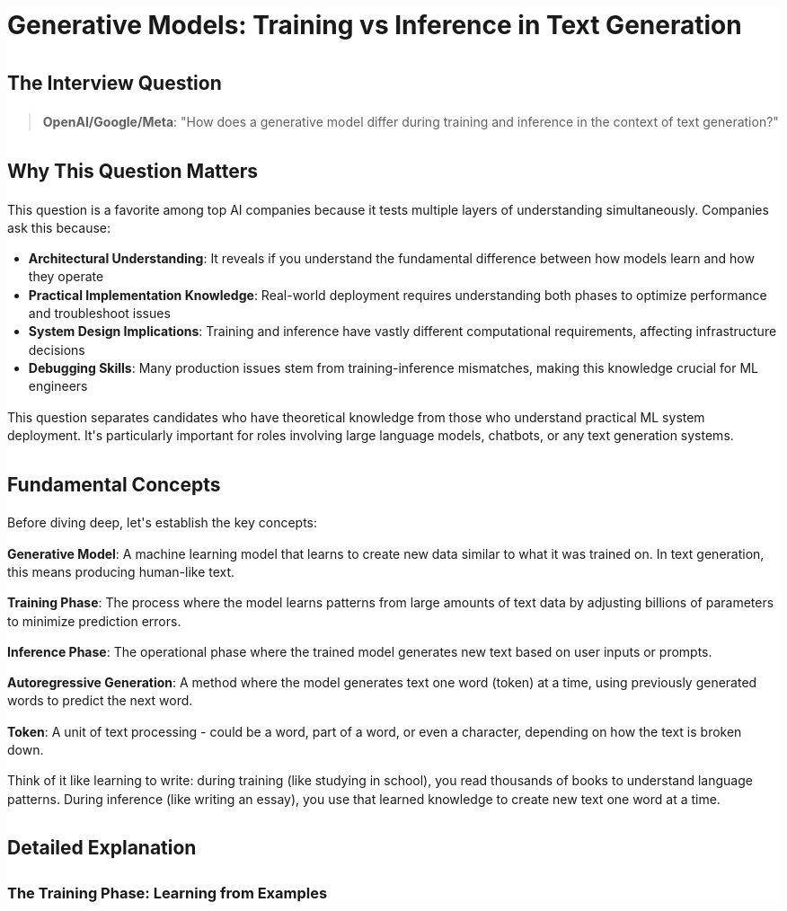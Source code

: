# Generative Models: Training vs Inference in Text Generation

## The Interview Question
> **OpenAI/Google/Meta**: "How does a generative model differ during training and inference in the context of text generation?"

## Why This Question Matters

This question is a favorite among top AI companies because it tests multiple layers of understanding simultaneously. Companies ask this because:

- **Architectural Understanding**: It reveals if you understand the fundamental difference between how models learn and how they operate
- **Practical Implementation Knowledge**: Real-world deployment requires understanding both phases to optimize performance and troubleshoot issues
- **System Design Implications**: Training and inference have vastly different computational requirements, affecting infrastructure decisions
- **Debugging Skills**: Many production issues stem from training-inference mismatches, making this knowledge crucial for ML engineers

This question separates candidates who have theoretical knowledge from those who understand practical ML system deployment. It's particularly important for roles involving large language models, chatbots, or any text generation systems.

## Fundamental Concepts

Before diving deep, let's establish the key concepts:

**Generative Model**: A machine learning model that learns to create new data similar to what it was trained on. In text generation, this means producing human-like text.

**Training Phase**: The process where the model learns patterns from large amounts of text data by adjusting billions of parameters to minimize prediction errors.

**Inference Phase**: The operational phase where the trained model generates new text based on user inputs or prompts.

**Autoregressive Generation**: A method where the model generates text one word (token) at a time, using previously generated words to predict the next word.

**Token**: A unit of text processing - could be a word, part of a word, or even a character, depending on how the text is broken down.

Think of it like learning to write: during training (like studying in school), you read thousands of books to understand language patterns. During inference (like writing an essay), you use that learned knowledge to create new text one word at a time.

## Detailed Explanation

### The Training Phase: Learning from Examples

